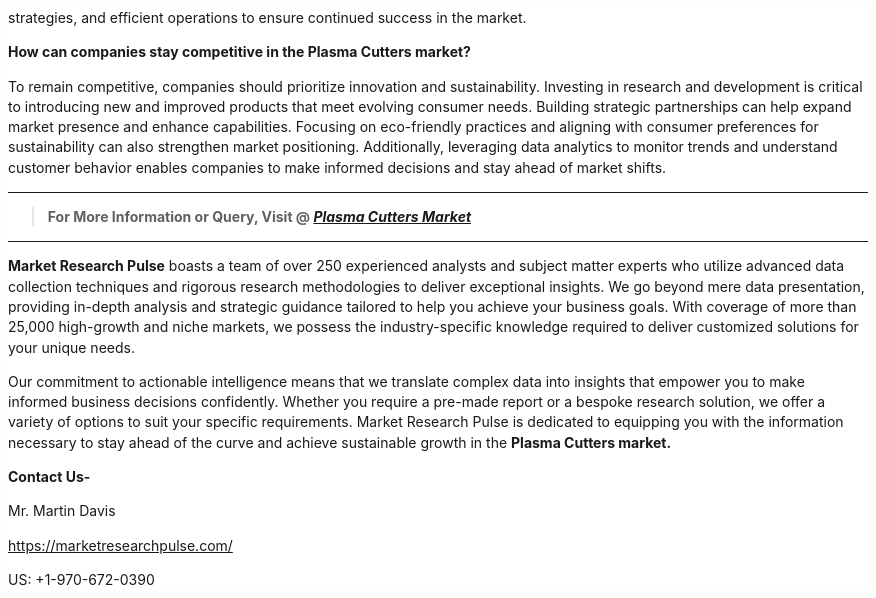 strategies, and efficient operations to ensure continued success in the market.</p><p><strong>How can companies stay competitive in the Plasma Cutters market?</strong></p><p>To remain competitive, companies should prioritize innovation and sustainability. Investing in research and development is critical to introducing new and improved products that meet evolving consumer needs. Building strategic partnerships can help expand market presence and enhance capabilities. Focusing on eco-friendly practices and aligning with consumer preferences for sustainability can also strengthen market positioning. Additionally, leveraging data analytics to monitor trends and understand customer behavior enables companies to make informed decisions and stay ahead of market shifts.</p><hr /><blockquote><p><strong>For More Information or Query, Visit @&nbsp;<em><a href="https://marketresearchpulse.com/report/65159/plasma-cutters-market?utm_source=Linkedin&utm_medium=023">Plasma Cutters Market</a></em></strong></p></blockquote><hr /><p><strong>Market Research Pulse</strong> boasts a team of over 250 experienced analysts and subject matter experts who utilize advanced data collection techniques and rigorous research methodologies to deliver exceptional insights. We go beyond mere data presentation, providing in-depth analysis and strategic guidance tailored to help you achieve your business goals. With coverage of more than 25,000 high-growth and niche markets, we possess the industry-specific knowledge required to deliver customized solutions for your unique needs.</p><p>Our commitment to actionable intelligence means that we translate complex data into insights that empower you to make informed business decisions confidently. Whether you require a pre-made report or a bespoke research solution, we offer a variety of options to suit your specific requirements. Market Research Pulse is dedicated to equipping you with the information necessary to stay ahead of the curve and achieve sustainable growth in the <strong>Plasma Cutters market.</strong></p><p><strong>Contact Us-</strong></p><p>Mr. Martin Davis</p><p>https://marketresearchpulse.com/</p><p>US: +1-970-672-0390</p>
